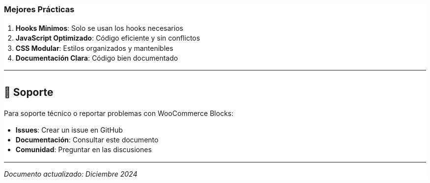 ### Mejores Prácticas
1. **Hooks Mínimos**: Solo se usan los hooks necesarios
2. **JavaScript Optimizado**: Código eficiente y sin conflictos
3. **CSS Modular**: Estilos organizados y mantenibles
4. **Documentación Clara**: Código bien documentado

---

## 🤝 Soporte

Para soporte técnico o reportar problemas con WooCommerce Blocks:
- **Issues**: Crear un issue en GitHub
- **Documentación**: Consultar este documento
- **Comunidad**: Preguntar en las discusiones

---

*Documento actualizado: Diciembre 2024*
